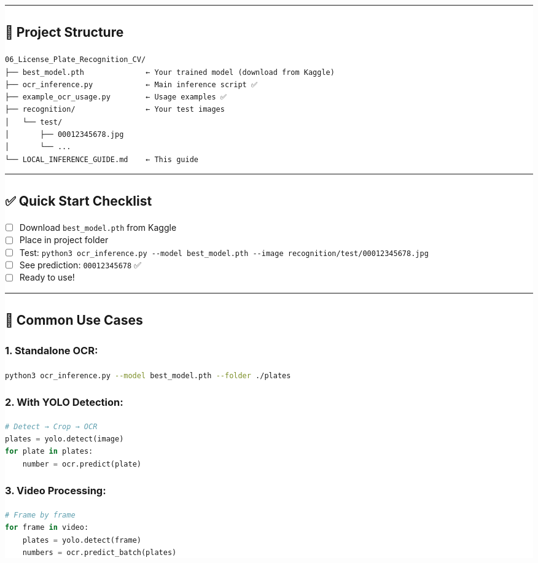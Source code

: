 ```python
```

---

## 📁 Project Structure

```
06_License_Plate_Recognition_CV/
├── best_model.pth              ← Your trained model (download from Kaggle)
├── ocr_inference.py            ← Main inference script ✅
├── example_ocr_usage.py        ← Usage examples ✅
├── recognition/                ← Your test images
│   └── test/
│       ├── 00012345678.jpg
│       └── ...
└── LOCAL_INFERENCE_GUIDE.md    ← This guide
```

---

## ✅ Quick Start Checklist

- [ ] Download `best_model.pth` from Kaggle
- [ ] Place in project folder
- [ ] Test: `python3 ocr_inference.py --model best_model.pth --image recognition/test/00012345678.jpg`
- [ ] See prediction: `00012345678` ✅
- [ ] Ready to use!

---

## 🎯 Common Use Cases

### **1. Standalone OCR:**
```bash
python3 ocr_inference.py --model best_model.pth --folder ./plates
```

### **2. With YOLO Detection:**
```python
# Detect → Crop → OCR
plates = yolo.detect(image)
for plate in plates:
    number = ocr.predict(plate)
```

### **3. Video Processing:**
```python
# Frame by frame
for frame in video:
    plates = yolo.detect(frame)
    numbers = ocr.predict_batch(plates)
```
